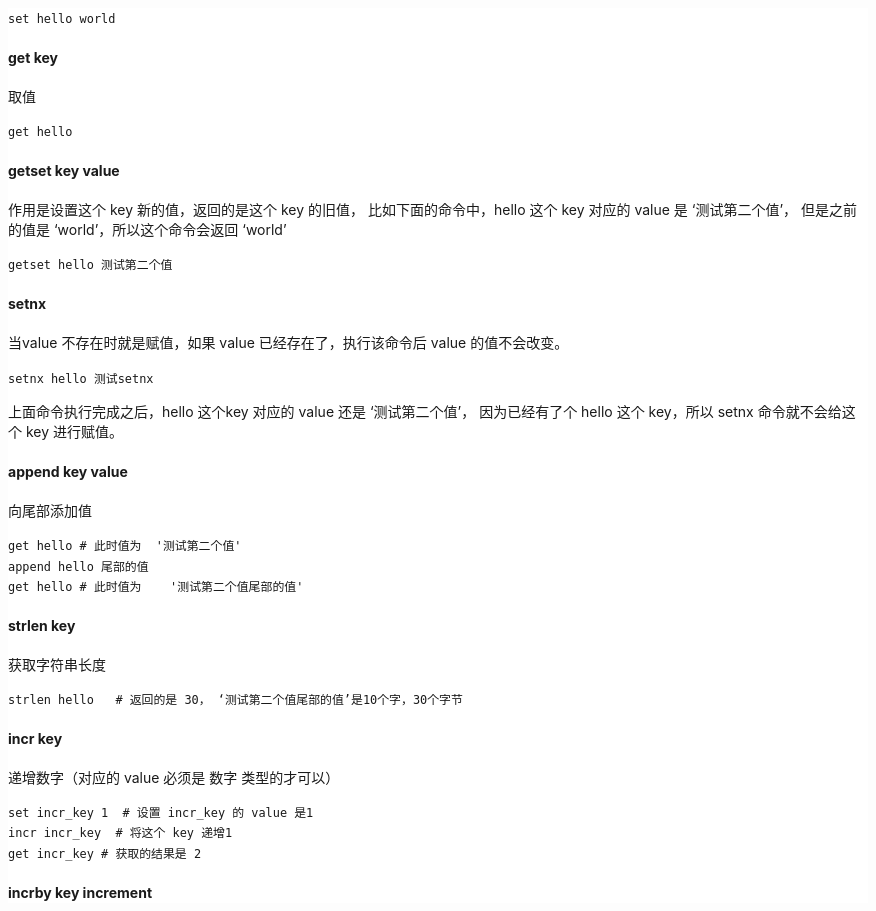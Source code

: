 ```shell
set hello world
```

#### get key

 取值

```shell
get hello
```

#### getset key value  

作用是设置这个 key 新的值，返回的是这个 key 的旧值， 比如下面的命令中，hello 这个 key 对应的 value 是 ‘测试第二个值’， 但是之前的值是 ‘world’，所以这个命令会返回 ‘world’

```shell
getset hello 测试第二个值
```

#### setnx

 当value 不存在时就是赋值，如果 value 已经存在了，执行该命令后 value 的值不会改变。

```shell
setnx hello 测试setnx
```

上面命令执行完成之后，hello 这个key 对应的 value 还是 ‘测试第二个值’， 因为已经有了个 hello 这个 key，所以 setnx 命令就不会给这个 key 进行赋值。

#### append key value

向尾部添加值

```shell
get hello # 此时值为  '测试第二个值'
append hello 尾部的值
get hello # 此时值为    '测试第二个值尾部的值'
```

#### strlen key 

获取字符串长度

```shell
strlen hello   # 返回的是 30， ‘测试第二个值尾部的值’是10个字，30个字节
```

#### incr key 

递增数字（对应的 value 必须是 数字 类型的才可以）

```shell
set incr_key 1  # 设置 incr_key 的 value 是1
incr incr_key  # 将这个 key 递增1
get incr_key # 获取的结果是 2
```

#### incrby key increment
